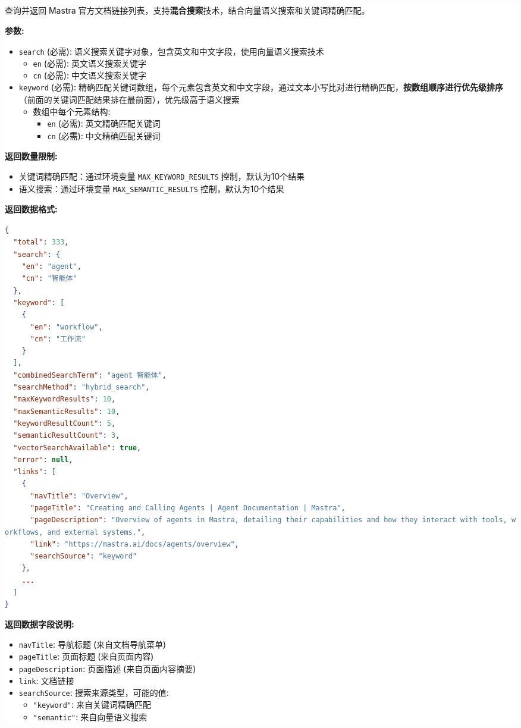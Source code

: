 查询并返回 Mastra 官方文档链接列表，支持**混合搜索**技术，结合向量语义搜索和关键词精确匹配。

**参数:**
- `search` (必需): 语义搜索关键字对象，包含英文和中文字段，使用向量语义搜索技术
  - `en` (必需): 英文语义搜索关键字
  - `cn` (必需): 中文语义搜索关键字
- `keyword` (必需): 精确匹配关键词数组，每个元素包含英文和中文字段，通过文本小写比对进行精确匹配，**按数组顺序进行优先级排序**（前面的关键词匹配结果排在最前面），优先级高于语义搜索
  - 数组中每个元素结构:
    - `en` (必需): 英文精确匹配关键词
    - `cn` (必需): 中文精确匹配关键词

**返回数量限制:** 
- 关键词精确匹配：通过环境变量 `MAX_KEYWORD_RESULTS` 控制，默认为10个结果
- 语义搜索：通过环境变量 `MAX_SEMANTIC_RESULTS` 控制，默认为10个结果

**返回数据格式:**
```json
{
  "total": 333,
  "search": {
    "en": "agent",
    "cn": "智能体"
  },
  "keyword": [
    {
      "en": "workflow",
      "cn": "工作流"
    }
  ],
  "combinedSearchTerm": "agent 智能体",
  "searchMethod": "hybrid_search",
  "maxKeywordResults": 10,
  "maxSemanticResults": 10,
  "keywordResultCount": 5,
  "semanticResultCount": 3,
  "vectorSearchAvailable": true,
  "error": null,
  "links": [
    {
      "navTitle": "Overview",
      "pageTitle": "Creating and Calling Agents | Agent Documentation | Mastra",
      "pageDescription": "Overview of agents in Mastra, detailing their capabilities and how they interact with tools, workflows, and external systems.",
      "link": "https://mastra.ai/docs/agents/overview",
      "searchSource": "keyword"
    },
    ...
  ]
}
```

**返回数据字段说明:**
- `navTitle`: 导航标题 (来自文档导航菜单)
- `pageTitle`: 页面标题 (来自页面内容)
- `pageDescription`: 页面描述 (来自页面内容摘要)
- `link`: 文档链接
- `searchSource`: 搜索来源类型，可能的值:
  - `"keyword"`: 来自关键词精确匹配
  - `"semantic"`: 来自向量语义搜索
